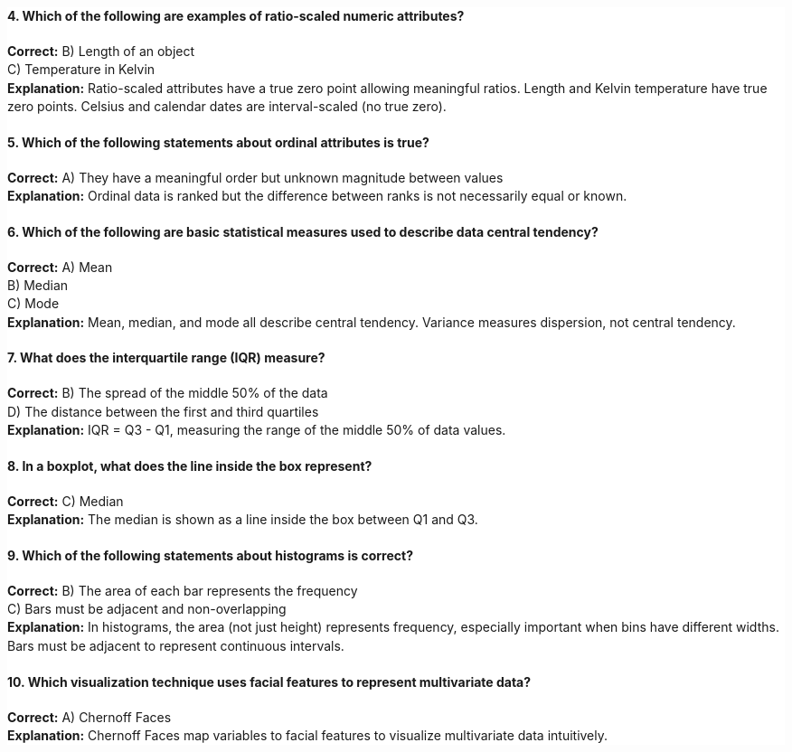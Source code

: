 
#### 4. Which of the following are examples of **ratio-scaled numeric attributes**?  
**Correct:** B) Length of an object  
C) Temperature in Kelvin  
**Explanation:** Ratio-scaled attributes have a true zero point allowing meaningful ratios. Length and Kelvin temperature have true zero points. Celsius and calendar dates are interval-scaled (no true zero).



#### 5. Which of the following statements about **ordinal attributes** is true?  
**Correct:** A) They have a meaningful order but unknown magnitude between values  
**Explanation:** Ordinal data is ranked but the difference between ranks is not necessarily equal or known.



#### 6. Which of the following are **basic statistical measures** used to describe data central tendency?  
**Correct:** A) Mean  
B) Median  
C) Mode  
**Explanation:** Mean, median, and mode all describe central tendency. Variance measures dispersion, not central tendency.



#### 7. What does the **interquartile range (IQR)** measure?  
**Correct:** B) The spread of the middle 50% of the data  
D) The distance between the first and third quartiles  
**Explanation:** IQR = Q3 - Q1, measuring the range of the middle 50% of data values.



#### 8. In a **boxplot**, what does the line inside the box represent?  
**Correct:** C) Median  
**Explanation:** The median is shown as a line inside the box between Q1 and Q3.



#### 9. Which of the following statements about **histograms** is correct?  
**Correct:** B) The area of each bar represents the frequency  
C) Bars must be adjacent and non-overlapping  
**Explanation:** In histograms, the area (not just height) represents frequency, especially important when bins have different widths. Bars must be adjacent to represent continuous intervals.



#### 10. Which visualization technique uses **facial features** to represent multivariate data?  
**Correct:** A) Chernoff Faces  
**Explanation:** Chernoff Faces map variables to facial features to visualize multivariate data intuitively.
